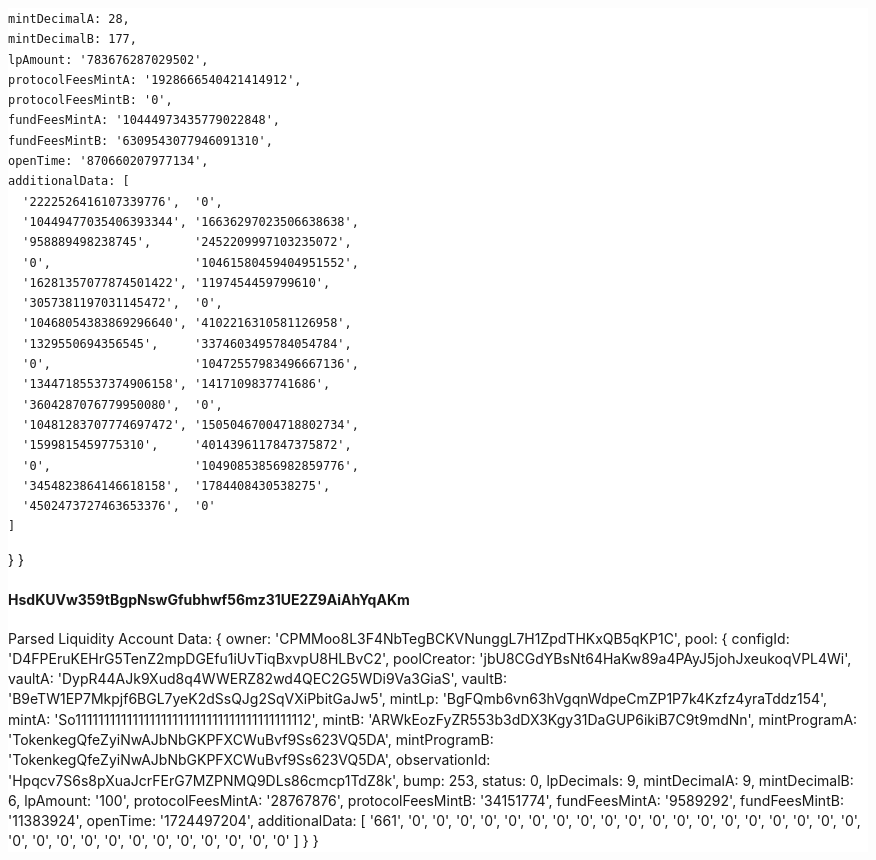     mintDecimalA: 28,
    mintDecimalB: 177,
    lpAmount: '783676287029502',
    protocolFeesMintA: '1928666540421414912',
    protocolFeesMintB: '0',
    fundFeesMintA: '10444973435779022848',
    fundFeesMintB: '6309543077946091310',
    openTime: '870660207977134',
    additionalData: [
      '2222526416107339776',  '0',
      '10449477035406393344', '16636297023506638638',
      '958889498238745',      '2452209997103235072',
      '0',                    '10461580459404951552',
      '16281357077874501422', '1197454459799610',
      '3057381197031145472',  '0',
      '10468054383869296640', '4102216310581126958',
      '1329550694356545',     '3374603495784054784',
      '0',                    '10472557983496667136',
      '13447185537374906158', '1417109837741686',
      '3604287076779950080',  '0',
      '10481283707774697472', '15050467004718802734',
      '1599815459775310',     '4014396117847375872',
      '0',                    '10490853856982859776',
      '3454823864146618158',  '1784408430538275',
      '4502473727463653376',  '0'
    ]
  }
}

#### HsdKUVw359tBgpNswGfubhwf56mz31UE2Z9AiAhYqAKm
Parsed Liquidity Account Data: {
  owner: 'CPMMoo8L3F4NbTegBCKVNunggL7H1ZpdTHKxQB5qKP1C',
  pool: {
    configId: 'D4FPEruKEHrG5TenZ2mpDGEfu1iUvTiqBxvpU8HLBvC2',
    poolCreator: 'jbU8CGdYBsNt64HaKw89a4PAyJ5johJxeukoqVPL4Wi',
    vaultA: 'DypR44AJk9Xud8q4WWERZ82wd4QEC2G5WDi9Va3GiaS',
    vaultB: 'B9eTW1EP7Mkpjf6BGL7yeK2dSsQJg2SqVXiPbitGaJw5',
    mintLp: 'BgFQmb6vn63hVgqnWdpeCmZP1P7k4Kzfz4yraTddz154',
    mintA: 'So11111111111111111111111111111111111111112',
    mintB: 'ARWkEozFyZR553b3dDX3Kgy31DaGUP6ikiB7C9t9mdNn',
    mintProgramA: 'TokenkegQfeZyiNwAJbNbGKPFXCWuBvf9Ss623VQ5DA',
    mintProgramB: 'TokenkegQfeZyiNwAJbNbGKPFXCWuBvf9Ss623VQ5DA',
    observationId: 'Hpqcv7S6s8pXuaJcrFErG7MZPNMQ9DLs86cmcp1TdZ8k',
    bump: 253,
    status: 0,
    lpDecimals: 9,
    mintDecimalA: 9,
    mintDecimalB: 6,
    lpAmount: '100',
    protocolFeesMintA: '28767876',
    protocolFeesMintB: '34151774',
    fundFeesMintA: '9589292',
    fundFeesMintB: '11383924',
    openTime: '1724497204',
    additionalData: [
      '661', '0', '0', '0', '0', '0',
      '0',   '0', '0', '0', '0', '0',
      '0',   '0', '0', '0', '0', '0',
      '0',   '0', '0', '0', '0', '0',
      '0',   '0', '0', '0', '0', '0',
      '0',   '0'
    ]
  }
}